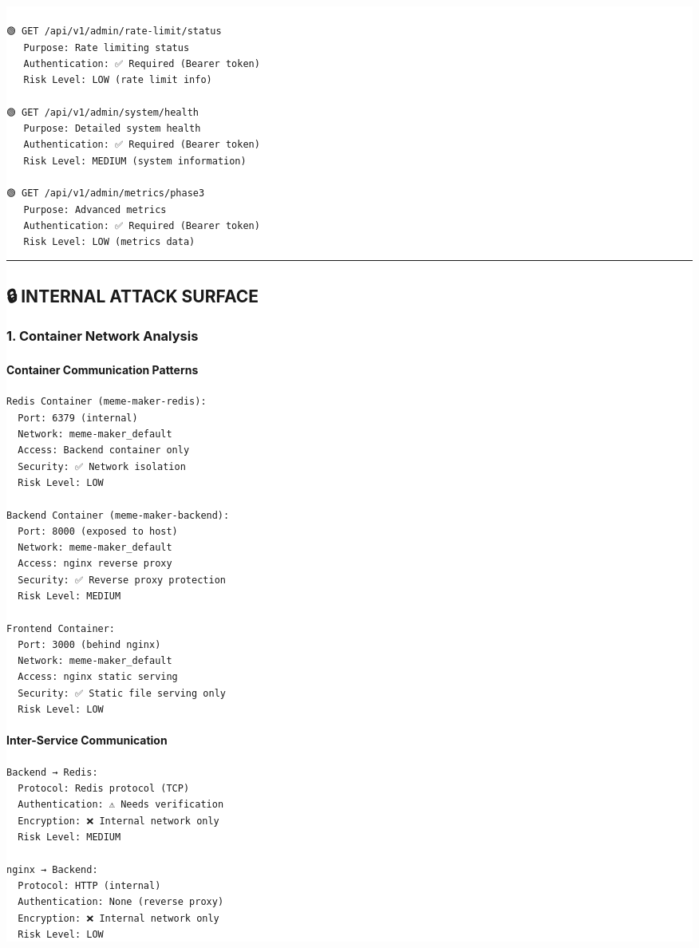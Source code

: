 ```

🟢 GET /api/v1/admin/rate-limit/status
   Purpose: Rate limiting status
   Authentication: ✅ Required (Bearer token)
   Risk Level: LOW (rate limit info)

🟢 GET /api/v1/admin/system/health
   Purpose: Detailed system health
   Authentication: ✅ Required (Bearer token)
   Risk Level: MEDIUM (system information)

🟢 GET /api/v1/admin/metrics/phase3
   Purpose: Advanced metrics
   Authentication: ✅ Required (Bearer token)
   Risk Level: LOW (metrics data)
```

---

## 🔒 INTERNAL ATTACK SURFACE

### 1. Container Network Analysis

#### **Container Communication Patterns**
```
Redis Container (meme-maker-redis):
  Port: 6379 (internal)
  Network: meme-maker_default
  Access: Backend container only
  Security: ✅ Network isolation
  Risk Level: LOW

Backend Container (meme-maker-backend):
  Port: 8000 (exposed to host)
  Network: meme-maker_default  
  Access: nginx reverse proxy
  Security: ✅ Reverse proxy protection
  Risk Level: MEDIUM

Frontend Container:
  Port: 3000 (behind nginx)
  Network: meme-maker_default
  Access: nginx static serving
  Security: ✅ Static file serving only
  Risk Level: LOW
```

#### **Inter-Service Communication**
```
Backend → Redis:
  Protocol: Redis protocol (TCP)
  Authentication: ⚠️ Needs verification
  Encryption: ❌ Internal network only
  Risk Level: MEDIUM

nginx → Backend:
  Protocol: HTTP (internal)
  Authentication: None (reverse proxy)
  Encryption: ❌ Internal network only
  Risk Level: LOW
```
